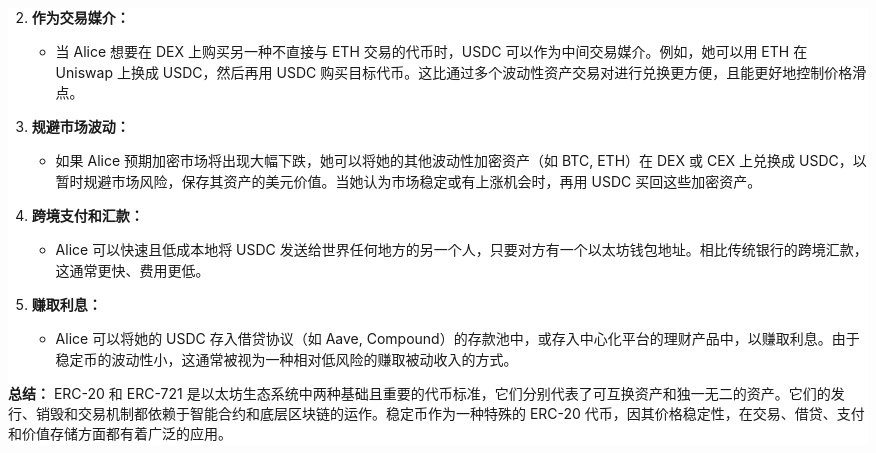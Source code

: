 2.  **作为交易媒介：**
    *   当 Alice 想要在 DEX 上购买另一种不直接与 ETH 交易的代币时，USDC 可以作为中间交易媒介。例如，她可以用 ETH 在 Uniswap 上换成 USDC，然后再用 USDC 购买目标代币。这比通过多个波动性资产交易对进行兑换更方便，且能更好地控制价格滑点。

3.  **规避市场波动：**
    *   如果 Alice 预期加密市场将出现大幅下跌，她可以将她的其他波动性加密资产（如 BTC, ETH）在 DEX 或 CEX 上兑换成 USDC，以暂时规避市场风险，保存其资产的美元价值。当她认为市场稳定或有上涨机会时，再用 USDC 买回这些加密资产。

4.  **跨境支付和汇款：**
    *   Alice 可以快速且低成本地将 USDC 发送给世界任何地方的另一个人，只要对方有一个以太坊钱包地址。相比传统银行的跨境汇款，这通常更快、费用更低。

5.  **赚取利息：**
    *   Alice 可以将她的 USDC 存入借贷协议（如 Aave, Compound）的存款池中，或存入中心化平台的理财产品中，以赚取利息。由于稳定币的波动性小，这通常被视为一种相对低风险的赚取被动收入的方式。

**总结：**
ERC-20 和 ERC-721 是以太坊生态系统中两种基础且重要的代币标准，它们分别代表了可互换资产和独一无二的资产。它们的发行、销毁和交易机制都依赖于智能合约和底层区块链的运作。稳定币作为一种特殊的 ERC-20 代币，因其价格稳定性，在交易、借贷、支付和价值存储方面都有着广泛的应用。